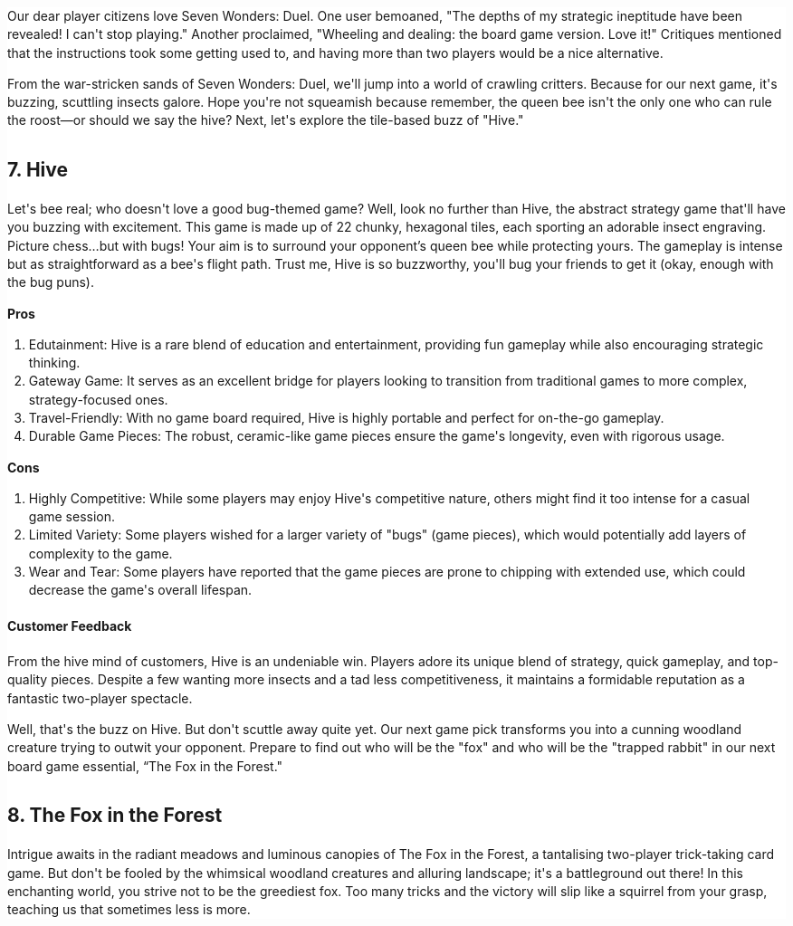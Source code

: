 Our dear player citizens love Seven Wonders: Duel. One user bemoaned, "The depths of my strategic ineptitude have been revealed! I can't stop playing." Another proclaimed, "Wheeling and dealing: the board game version. Love it!" Critiques mentioned that the instructions took some getting used to, and having more than two players would be a nice alternative.

From the war-stricken sands of Seven Wonders: Duel, we'll jump into a world of crawling critters. Because for our next game, it's buzzing, scuttling insects galore. Hope you're not squeamish because remember, the queen bee isn't the only one who can rule the roost—or should we say the hive? Next, let's explore the tile-based buzz of "Hive."

## 7. Hive

Let's bee real; who doesn't love a good bug-themed game? Well, look no further than Hive, the abstract strategy game that'll have you buzzing with excitement. This game is made up of 22 chunky, hexagonal tiles, each sporting an adorable insect engraving. Picture chess…but with bugs! Your aim is to surround your opponent’s queen bee while protecting yours. The gameplay is intense but as straightforward as a bee's flight path. Trust me, Hive is so buzzworthy, you'll bug your friends to get it (okay, enough with the bug puns).

**Pros**

1. Edutainment: Hive is a rare blend of education and entertainment, providing fun gameplay while also encouraging strategic thinking.
2. Gateway Game: It serves as an excellent bridge for players looking to transition from traditional games to more complex, strategy-focused ones.
3. Travel-Friendly: With no game board required, Hive is highly portable and perfect for on-the-go gameplay.
4. Durable Game Pieces: The robust, ceramic-like game pieces ensure the game's longevity, even with rigorous usage.

**Cons**

1. Highly Competitive: While some players may enjoy Hive's competitive nature, others might find it too intense for a casual game session.
2. Limited Variety: Some players wished for a larger variety of "bugs" (game pieces), which would potentially add layers of complexity to the game.
3. Wear and Tear: Some players have reported that the game pieces are prone to chipping with extended use, which could decrease the game's overall lifespan.

#### Customer Feedback

From the hive mind of customers, Hive is an undeniable win. Players adore its unique blend of strategy, quick gameplay, and top-quality pieces. Despite a few wanting more insects and a tad less competitiveness, it maintains a formidable reputation as a fantastic two-player spectacle.

Well, that's the buzz on Hive. But don't scuttle away quite yet. Our next game pick transforms you into a cunning woodland creature trying to outwit your opponent. Prepare to find out who will be the "fox" and who will be the "trapped rabbit" in our next board game essential, “The Fox in the Forest."

## 8. The Fox in the Forest

Intrigue awaits in the radiant meadows and luminous canopies of The Fox in the Forest, a tantalising two-player trick-taking card game. But don't be fooled by the whimsical woodland creatures and alluring landscape; it's a battleground out there! In this enchanting world, you strive not to be the greediest fox. Too many tricks and the victory will slip like a squirrel from your grasp, teaching us that sometimes less is more.
